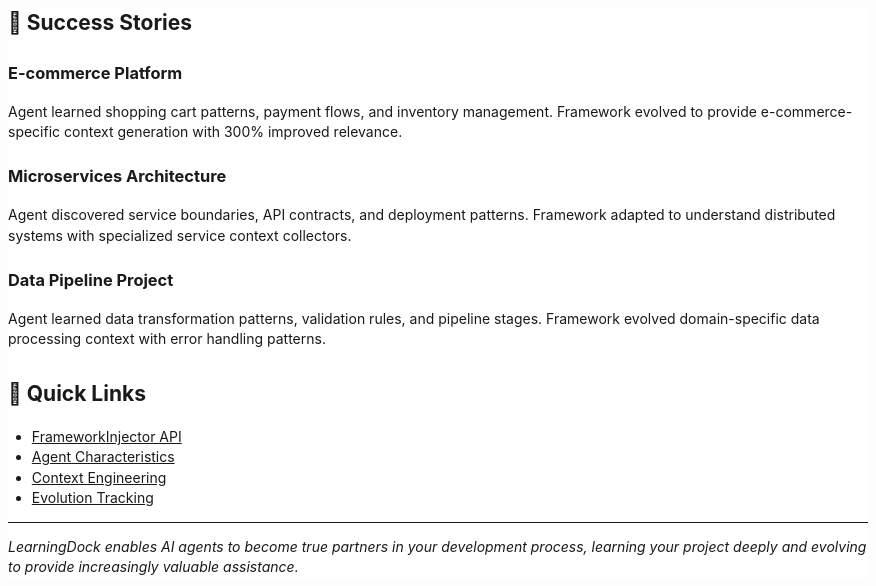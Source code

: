 ## 🎉 Success Stories

### E-commerce Platform
Agent learned shopping cart patterns, payment flows, and inventory management. Framework evolved to provide e-commerce-specific context generation with 300% improved relevance.

### Microservices Architecture
Agent discovered service boundaries, API contracts, and deployment patterns. Framework adapted to understand distributed systems with specialized service context collectors.

### Data Pipeline Project
Agent learned data transformation patterns, validation rules, and pipeline stages. Framework evolved domain-specific data processing context with error handling patterns.

## 🔗 Quick Links

- [FrameworkInjector API](FrameworkInjector.md)
- [Agent Characteristics](../agent/AGENT_CHARACTERISTICS.md)
- [Context Engineering](../architecture/CONTEXT_ENGINEERING.md)
- [Evolution Tracking](EVOLUTION_TRACKING.md)

---

*LearningDock enables AI agents to become true partners in your development process, learning your project deeply and evolving to provide increasingly valuable assistance.*